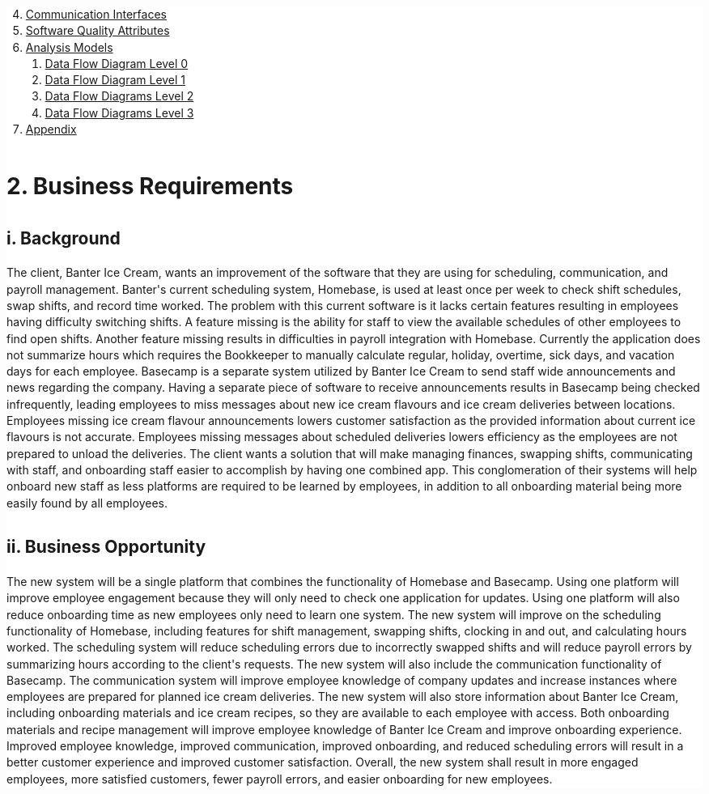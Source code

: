    4. [Communication Interfaces](#communication-interfaces)
8. [Software Quality Attributes](#quality-attributes)
9. [Analysis Models](#analysis-models)
   1. [Data Flow Diagram Level 0](#data-flow0)
   2. [Data Flow Diagram Level 1](#data-flow1)
   3. [Data Flow Diagrams Level 2](#data-flow2)
   4. [Data Flow Diagrams Level 3](#data-flow3)
10. [Appendix](#appendix)
  
# 2. Business Requirements <a name="requirements"></a>

## i. **Background** <a name="background"></a>
The client, Banter Ice Cream, wants an improvement of the software that they are using for scheduling, communication, and payroll management. Banter's current scheduling system, Homebase, is used at least once per week to check shift schedules, swap shifts, and record time worked. The problem with this current software is it lacks certain features resulting in employees having difficulty switching shifts. A feature missing is the ability for staff to view the available schedules of other employees to find open shifts. Another feature missing results in difficulties in payroll integration with Homebase. Currently the application does not summarize hours which requires the Bookkeeper to manually calculate regular, holiday, overtime, sick days, and vacation days for each employee. Basecamp is a separate system utilized by Banter Ice Cream to send staff wide announcements and news regarding the company. Having a separate piece of software to receive announcements results in Basecamp being checked infrequently, leading employees to miss messages about new ice cream flavours and ice cream deliveries between locations. Employees missing ice cream flavour announcements lowers customer satisfaction as the provided information about current ice flavours is not accurate. Employees missing messages about scheduled deliveries lowers efficiency as the employees are not prepared to unload the deliveries. The client wants a solution that will make managing finances, swapping shifts, communicating with staff, and onboarding staff easier to accomplish by having one combined app. This conglomeration of their systems will help onboard new staff as less platforms are required to be learned by employees, in addition to all onboarding material being more easily found by all employees.


## ii. **Business Opportunity** <a name="opportunity"></a>
The new system will be a single platform that combines the functionality of Homebase and Basecamp. Using one platform will improve employee engagement because they will only need to check one application for updates. Using one platform will also reduce onboarding time as new employees only need to learn one system. The new system will improve on the scheduling functionality of Homebase, including features for shift management, swapping shifts, clocking in and out, and calculating hours worked. The scheduling system will reduce scheduling errors due to incorrectly swapped shifts and will reduce payroll errors by summarizing hours according to the client's requests. The new system will also include the communication functionality of Basecamp. The communication system will improve employee knowledge of company updates and increase instances where employees are prepared for planned ice cream deliveries. The new system will also store information about Banter Ice Cream, including onboarding materials and ice cream recipes, so they are available to each employee with access. Both onboarding materials and recipe management will improve employee knowledge of Banter Ice Cream and improve onboarding experience. Improved employee knowledge, improved communication, improved onboarding, and reduced scheduling errors will result in a better customer experience and improved customer satisfaction. Overall, the new system shall result in more engaged employees, more satisfied customers, fewer payroll errors, and easier onboarding for new employees.
